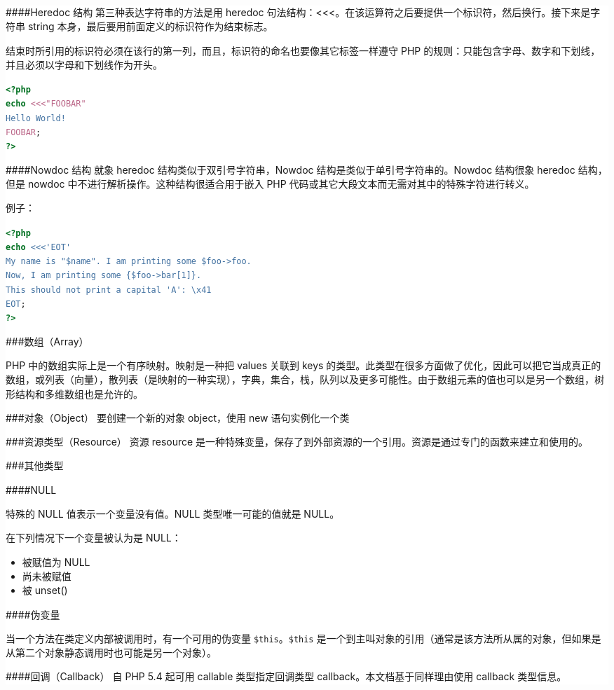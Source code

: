 
####Heredoc 结构
第三种表达字符串的方法是用 heredoc 句法结构：<<<。在该运算符之后要提供一个标识符，然后换行。接下来是字符串 string 本身，最后要用前面定义的标识符作为结束标志。

结束时所引用的标识符必须在该行的第一列，而且，标识符的命名也要像其它标签一样遵守 PHP 的规则：只能包含字母、数字和下划线，并且必须以字母和下划线作为开头。

```php
<?php
echo <<<"FOOBAR"
Hello World!
FOOBAR;
?>
```


####Nowdoc 结构
就象 heredoc 结构类似于双引号字符串，Nowdoc 结构是类似于单引号字符串的。Nowdoc 结构很象 heredoc 结构，但是 nowdoc 中不进行解析操作。这种结构很适合用于嵌入 PHP 代码或其它大段文本而无需对其中的特殊字符进行转义。

例子：

```php
<?php
echo <<<'EOT'
My name is "$name". I am printing some $foo->foo.
Now, I am printing some {$foo->bar[1]}.
This should not print a capital 'A': \x41
EOT;
?>
```


###数组（Array）

PHP 中的数组实际上是一个有序映射。映射是一种把 values 关联到 keys 的类型。此类型在很多方面做了优化，因此可以把它当成真正的数组，或列表（向量），散列表（是映射的一种实现），字典，集合，栈，队列以及更多可能性。由于数组元素的值也可以是另一个数组，树形结构和多维数组也是允许的。

###对象（Object）
要创建一个新的对象 object，使用 new 语句实例化一个类

###资源类型（Resource）
资源 resource 是一种特殊变量，保存了到外部资源的一个引用。资源是通过专门的函数来建立和使用的。

###其他类型

####NULL

特殊的 NULL 值表示一个变量没有值。NULL 类型唯一可能的值就是 NULL。

在下列情况下一个变量被认为是 NULL：

- 被赋值为 NULL
- 尚未被赋值
- 被 unset()

####伪变量

当一个方法在类定义内部被调用时，有一个可用的伪变量 `$this`。`$this` 是一个到主叫对象的引用（通常是该方法所从属的对象，但如果是从第二个对象静态调用时也可能是另一个对象）。


####回调（Callback）
自 PHP 5.4 起可用 callable 类型指定回调类型 callback。本文档基于同样理由使用 callback 类型信息。
